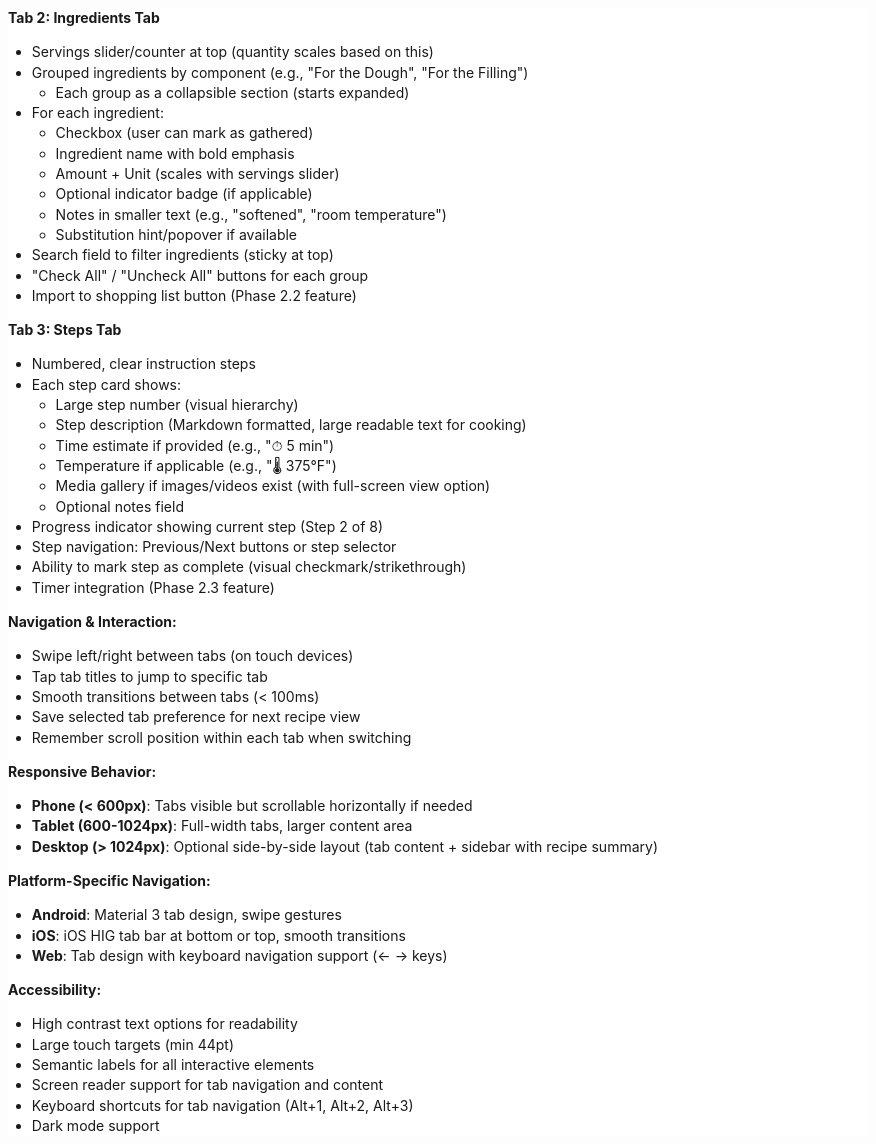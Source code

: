 **Tab 2: Ingredients Tab**
- Servings slider/counter at top (quantity scales based on this)
- Grouped ingredients by component (e.g., "For the Dough", "For the Filling")
  - Each group as a collapsible section (starts expanded)
- For each ingredient:
  - Checkbox (user can mark as gathered)
  - Ingredient name with bold emphasis
  - Amount + Unit (scales with servings slider)
  - Optional indicator badge (if applicable)
  - Notes in smaller text (e.g., "softened", "room temperature")
  - Substitution hint/popover if available
- Search field to filter ingredients (sticky at top)
- "Check All" / "Uncheck All" buttons for each group
- Import to shopping list button (Phase 2.2 feature)

**Tab 3: Steps Tab**
- Numbered, clear instruction steps
- Each step card shows:
  - Large step number (visual hierarchy)
  - Step description (Markdown formatted, large readable text for cooking)
  - Time estimate if provided (e.g., "⏱ 5 min")
  - Temperature if applicable (e.g., "🌡 375°F")
  - Media gallery if images/videos exist (with full-screen view option)
  - Optional notes field
- Progress indicator showing current step (Step 2 of 8)
- Step navigation: Previous/Next buttons or step selector
- Ability to mark step as complete (visual checkmark/strikethrough)
- Timer integration (Phase 2.3 feature)

**Navigation & Interaction:**
- Swipe left/right between tabs (on touch devices)
- Tap tab titles to jump to specific tab
- Smooth transitions between tabs (< 100ms)
- Save selected tab preference for next recipe view
- Remember scroll position within each tab when switching

**Responsive Behavior:**
- **Phone (< 600px)**: Tabs visible but scrollable horizontally if needed
- **Tablet (600-1024px)**: Full-width tabs, larger content area
- **Desktop (> 1024px)**: Optional side-by-side layout (tab content + sidebar with recipe summary)

**Platform-Specific Navigation:**
- **Android**: Material 3 tab design, swipe gestures
- **iOS**: iOS HIG tab bar at bottom or top, smooth transitions
- **Web**: Tab design with keyboard navigation support (← → keys)

**Accessibility:**
- High contrast text options for readability
- Large touch targets (min 44pt)
- Semantic labels for all interactive elements
- Screen reader support for tab navigation and content
- Keyboard shortcuts for tab navigation (Alt+1, Alt+2, Alt+3)
- Dark mode support

